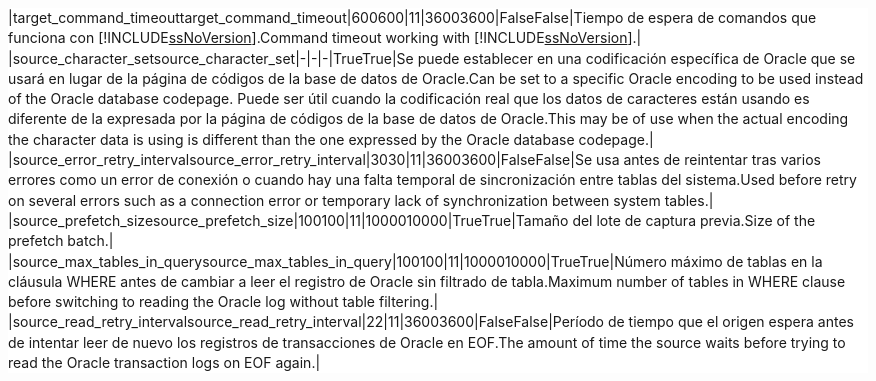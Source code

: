|<span data-ttu-id="81ab2-272">target_command_timeout</span><span class="sxs-lookup"><span data-stu-id="81ab2-272">target_command_timeout</span></span>|<span data-ttu-id="81ab2-273">600</span><span class="sxs-lookup"><span data-stu-id="81ab2-273">600</span></span>|<span data-ttu-id="81ab2-274">1</span><span class="sxs-lookup"><span data-stu-id="81ab2-274">1</span></span>|<span data-ttu-id="81ab2-275">3600</span><span class="sxs-lookup"><span data-stu-id="81ab2-275">3600</span></span>|<span data-ttu-id="81ab2-276">False</span><span class="sxs-lookup"><span data-stu-id="81ab2-276">False</span></span>|<span data-ttu-id="81ab2-277">Tiempo de espera de comandos que funciona con [!INCLUDE[ssNoVersion](../../includes/ssnoversion-md.md)].</span><span class="sxs-lookup"><span data-stu-id="81ab2-277">Command timeout working with [!INCLUDE[ssNoVersion](../../includes/ssnoversion-md.md)].</span></span>|  
|<span data-ttu-id="81ab2-278">source_character_set</span><span class="sxs-lookup"><span data-stu-id="81ab2-278">source_character_set</span></span>|-|-|-|<span data-ttu-id="81ab2-279">True</span><span class="sxs-lookup"><span data-stu-id="81ab2-279">True</span></span>|<span data-ttu-id="81ab2-280">Se puede establecer en una codificación específica de Oracle que se usará en lugar de la página de códigos de la base de datos de Oracle.</span><span class="sxs-lookup"><span data-stu-id="81ab2-280">Can be set to a specific  Oracle encoding to be used instead of the Oracle database codepage.</span></span> <span data-ttu-id="81ab2-281">Puede ser útil cuando la codificación real que los datos de caracteres están usando es diferente de la expresada por la página de códigos de la base de datos de Oracle.</span><span class="sxs-lookup"><span data-stu-id="81ab2-281">This may be of use when the actual encoding the character data is using is different than the one expressed by the Oracle database codepage.</span></span>|  
|<span data-ttu-id="81ab2-282">source_error_retry_interval</span><span class="sxs-lookup"><span data-stu-id="81ab2-282">source_error_retry_interval</span></span>|<span data-ttu-id="81ab2-283">30</span><span class="sxs-lookup"><span data-stu-id="81ab2-283">30</span></span>|<span data-ttu-id="81ab2-284">1</span><span class="sxs-lookup"><span data-stu-id="81ab2-284">1</span></span>|<span data-ttu-id="81ab2-285">3600</span><span class="sxs-lookup"><span data-stu-id="81ab2-285">3600</span></span>|<span data-ttu-id="81ab2-286">False</span><span class="sxs-lookup"><span data-stu-id="81ab2-286">False</span></span>|<span data-ttu-id="81ab2-287">Se usa antes de reintentar tras varios errores como un error de conexión o cuando hay una falta temporal de sincronización entre tablas del sistema.</span><span class="sxs-lookup"><span data-stu-id="81ab2-287">Used before retry on several errors such as a connection error or temporary lack of synchronization between system tables.</span></span>|  
|<span data-ttu-id="81ab2-288">source_prefetch_size</span><span class="sxs-lookup"><span data-stu-id="81ab2-288">source_prefetch_size</span></span>|<span data-ttu-id="81ab2-289">100</span><span class="sxs-lookup"><span data-stu-id="81ab2-289">100</span></span>|<span data-ttu-id="81ab2-290">1</span><span class="sxs-lookup"><span data-stu-id="81ab2-290">1</span></span>|<span data-ttu-id="81ab2-291">10000</span><span class="sxs-lookup"><span data-stu-id="81ab2-291">10000</span></span>|<span data-ttu-id="81ab2-292">True</span><span class="sxs-lookup"><span data-stu-id="81ab2-292">True</span></span>|<span data-ttu-id="81ab2-293">Tamaño del lote de captura previa.</span><span class="sxs-lookup"><span data-stu-id="81ab2-293">Size of the prefetch batch.</span></span>|  
|<span data-ttu-id="81ab2-294">source_max_tables_in_query</span><span class="sxs-lookup"><span data-stu-id="81ab2-294">source_max_tables_in_query</span></span>|<span data-ttu-id="81ab2-295">100</span><span class="sxs-lookup"><span data-stu-id="81ab2-295">100</span></span>|<span data-ttu-id="81ab2-296">1</span><span class="sxs-lookup"><span data-stu-id="81ab2-296">1</span></span>|<span data-ttu-id="81ab2-297">10000</span><span class="sxs-lookup"><span data-stu-id="81ab2-297">10000</span></span>|<span data-ttu-id="81ab2-298">True</span><span class="sxs-lookup"><span data-stu-id="81ab2-298">True</span></span>|<span data-ttu-id="81ab2-299">Número máximo de tablas en la cláusula WHERE antes de cambiar a leer el registro de Oracle sin filtrado de tabla.</span><span class="sxs-lookup"><span data-stu-id="81ab2-299">Maximum number of tables in WHERE clause before switching to reading the Oracle log without table filtering.</span></span>|  
|<span data-ttu-id="81ab2-300">source_read_retry_interval</span><span class="sxs-lookup"><span data-stu-id="81ab2-300">source_read_retry_interval</span></span>|<span data-ttu-id="81ab2-301">2</span><span class="sxs-lookup"><span data-stu-id="81ab2-301">2</span></span>|<span data-ttu-id="81ab2-302">1</span><span class="sxs-lookup"><span data-stu-id="81ab2-302">1</span></span>|<span data-ttu-id="81ab2-303">3600</span><span class="sxs-lookup"><span data-stu-id="81ab2-303">3600</span></span>|<span data-ttu-id="81ab2-304">False</span><span class="sxs-lookup"><span data-stu-id="81ab2-304">False</span></span>|<span data-ttu-id="81ab2-305">Período de tiempo que el origen espera antes de intentar leer de nuevo los registros de transacciones de Oracle en EOF.</span><span class="sxs-lookup"><span data-stu-id="81ab2-305">The amount of time the source waits before trying to read the Oracle transaction logs on EOF again.</span></span>|  
